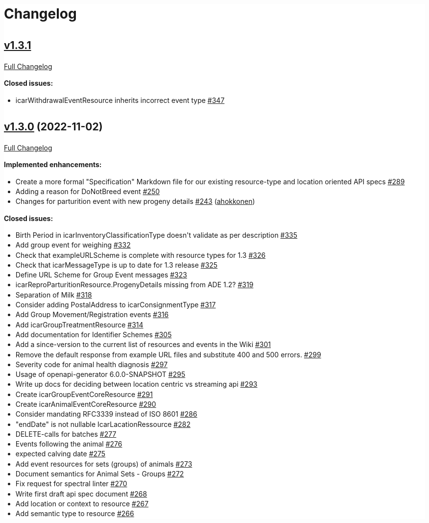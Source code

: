 # Changelog

## [v1.3.1](https://github.com/adewg/ICAR/tree/HEAD)

[Full Changelog](https://github.com/adewg/ICAR/compare/v1.3.0...HEAD)

**Closed issues:**

- icarWithdrawalEventResource inherits incorrect event type [\#347](https://github.com/adewg/ICAR/issues/347)

## [v1.3.0](https://github.com/adewg/ICAR/tree/v1.3.0) (2022-11-02)

[Full Changelog](https://github.com/adewg/ICAR/compare/v1.2.0...v1.3.0)

**Implemented enhancements:**

- Create a more formal "Specification" Markdown file for our existing resource-type and location oriented API specs [\#289](https://github.com/adewg/ICAR/issues/289)
- Adding a reason for DoNotBreed event [\#250](https://github.com/adewg/ICAR/issues/250)
- Changes for parturition event with new progeny details [\#243](https://github.com/adewg/ICAR/pull/243) ([ahokkonen](https://github.com/ahokkonen))

**Closed issues:**

- Birth Period in icarInventoryClassificationType doesn't validate as per description [\#335](https://github.com/adewg/ICAR/issues/335)
- Add group event for weighing [\#332](https://github.com/adewg/ICAR/issues/332)
- Check that exampleURLScheme is complete with resource types for 1.3 [\#326](https://github.com/adewg/ICAR/issues/326)
- Check that icarMessageType is up to date for 1.3 release [\#325](https://github.com/adewg/ICAR/issues/325)
- Define URL Scheme for Group Event messages [\#323](https://github.com/adewg/ICAR/issues/323)
- icarReproParturitionResource.ProgenyDetails missing from ADE 1.2? [\#319](https://github.com/adewg/ICAR/issues/319)
- Separation of Milk [\#318](https://github.com/adewg/ICAR/issues/318)
- Consider adding PostalAddress to icarConsignmentType [\#317](https://github.com/adewg/ICAR/issues/317)
- Add Group Movement/Registration events [\#316](https://github.com/adewg/ICAR/issues/316)
- Add icarGroupTreatmentResource [\#314](https://github.com/adewg/ICAR/issues/314)
- Add documentation for Identifier Schemes [\#305](https://github.com/adewg/ICAR/issues/305)
- Add a since-version to the current list of resources and events in the Wiki [\#301](https://github.com/adewg/ICAR/issues/301)
- Remove the default response from example URL files and substitute 400 and 500 errors. [\#299](https://github.com/adewg/ICAR/issues/299)
- Severity code for animal health diagnosis [\#297](https://github.com/adewg/ICAR/issues/297)
- Usage of openapi-generator 6.0.0-SNAPSHOT [\#295](https://github.com/adewg/ICAR/issues/295)
- Write up docs for deciding between location centric vs streaming api [\#293](https://github.com/adewg/ICAR/issues/293)
- Create icarGroupEventCoreResource [\#291](https://github.com/adewg/ICAR/issues/291)
- Create icarAnimalEventCoreResource [\#290](https://github.com/adewg/ICAR/issues/290)
- Consider mandating RFC3339 instead of ISO 8601 [\#286](https://github.com/adewg/ICAR/issues/286)
- "endDate" is not nullable IcarLacationRessource [\#282](https://github.com/adewg/ICAR/issues/282)
- DELETE-calls for batches [\#277](https://github.com/adewg/ICAR/issues/277)
- Events following the animal [\#276](https://github.com/adewg/ICAR/issues/276)
- expected calving date [\#275](https://github.com/adewg/ICAR/issues/275)
- Add event resources for sets \(groups\) of animals [\#273](https://github.com/adewg/ICAR/issues/273)
- Document semantics for Animal Sets - Groups [\#272](https://github.com/adewg/ICAR/issues/272)
- Fix request for spectral linter [\#270](https://github.com/adewg/ICAR/issues/270)
- Write first draft api spec document [\#268](https://github.com/adewg/ICAR/issues/268)
- Add location or context to resource [\#267](https://github.com/adewg/ICAR/issues/267)
- Add semantic type to resource [\#266](https://github.com/adewg/ICAR/issues/266)